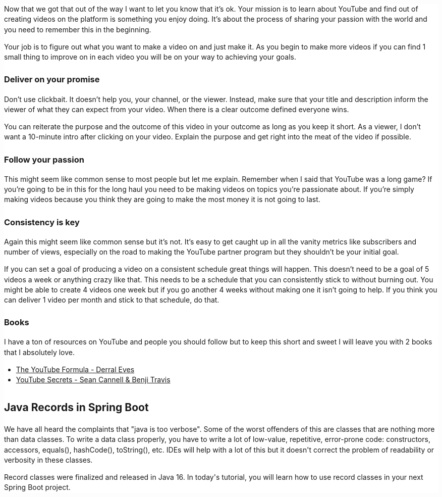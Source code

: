 Now that we got that out of the way I want to let you know that it’s ok. Your mission is to learn about YouTube and find out of creating videos on the platform is something you enjoy doing. It’s about the process of sharing your passion with the world and you need to remember this in the beginning.

Your job is to figure out what you want to make a video on and just make it. As you begin to make more videos if you can find 1 small thing to improve on in each video you will be on your way to achieving your goals.

### Deliver on your promise

Don’t use clickbait. It doesn’t help you, your channel, or the viewer. Instead, make sure that your title and description inform the viewer of what they can expect from your video. When there is a clear outcome defined everyone wins.

You can reiterate the purpose and the outcome of this video in your outcome as long as you keep it short. As a viewer, I don’t want a 10-minute intro after clicking on your video. Explain the purpose and get right into the meat of the video if possible.

### Follow your passion

This might seem like common sense to most people but let me explain. Remember when I said that YouTube was a long game? If you’re going to be in this for the long haul you need to be making videos on topics you’re passionate about. If you’re simply making videos because you think they are going to make the most money it is not going to last.

### Consistency is key

Again this might seem like common sense but it’s not. It’s easy to get caught up in all the vanity metrics like subscribers and number of views, especially on the road to making the YouTube partner program but they shouldn’t be your initial goal.

If you can set a goal of producing a video on a consistent schedule great things will happen. This doesn’t need to be a goal of 5 videos a week or anything crazy like that. This needs to be a schedule that you can consistently stick to without burning out. You might be able to create 4 videos one week but if you go another 4 weeks without making one it isn’t going to help. If you think you can deliver 1 video per month and stick to that schedule, do that.

### Books

I have a ton of resources on YouTube and people you should follow but to keep this short and sweet I will leave you with 2 books that I absolutely love.

- [The YouTube Formula - Derral Eves](https://amzn.to/3sMhqEX)
- [YouTube Secrets - Sean Cannell & Benji Travis](https://amzn.to/3vLcSkg)

## Java Records in Spring Boot

We have all heard the complaints that "java is too verbose". Some of the worst offenders of this are classes that are nothing more than data classes. To write a data class properly, you have to write a lot of low-value, repetitive, error-prone code: constructors, accessors, equals(), hashCode(), toString(), etc. IDEs will help with a lot of this but it doesn't correct the problem of readability or verbosity in these classes.

Record classes were finalized and released in Java 16. In today's tutorial, you will learn how to use record classes in your next Spring Boot project.
